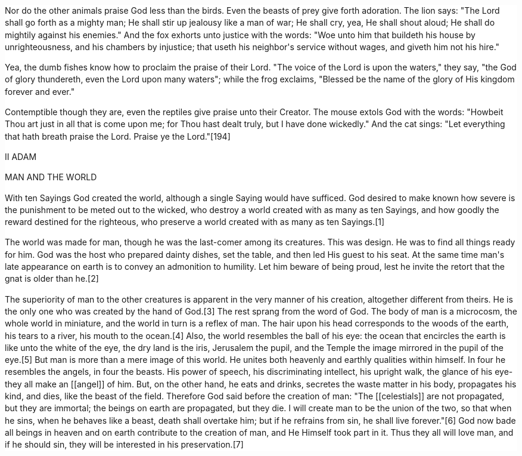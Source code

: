 Nor do the other animals praise God less than the birds. Even the
beasts of prey give forth adoration. The lion says: "The Lord shall go
forth as a mighty man; He shall stir up jealousy like a man of war; He
shall cry, yea, He shall shout aloud; He shall do mightily against his
enemies." And the fox exhorts unto justice with the words: "Woe unto
him that buildeth his house by unrighteousness, and his chambers by
injustice; that useth his neighbor's service without wages, and giveth
him not his hire."

Yea, the dumb fishes know how to proclaim the praise of their Lord.
"The voice of the Lord is upon the waters," they say, "the God of glory
thundereth, even the Lord upon many waters"; while the frog exclaims,
"Blessed be the name of the glory of His kingdom forever and ever."

Contemptible though they are, even the reptiles give praise unto their
Creator. The mouse extols God with the words: "Howbeit Thou art just in
all that is come upon me; for Thou hast dealt truly, but I have done
wickedly." And the cat sings: "Let everything that hath breath praise
the Lord. Praise ye the Lord."[194]




II
ADAM

MAN AND THE WORLD

With ten Sayings God created the world, although a single Saying would
have sufficed. God desired to make known how severe is the punishment
to be meted out to the wicked, who destroy a world created with as many
as ten Sayings, and how goodly the reward destined for the righteous,
who preserve a world created with as many as ten Sayings.[1]

The world was made for man, though he was the last-comer among its
creatures. This was design. He was to find all things ready for him.
God was the host who prepared dainty dishes, set the table, and then
led His guest to his seat. At the same time man's late appearance on
earth is to convey an admonition to humility. Let him beware of being
proud, lest he invite the retort that the gnat is older than he.[2]

The superiority of man to the other creatures is apparent in the very
manner of his creation, altogether different from theirs. He is the
only one who was created by the hand of God.[3] The rest sprang from
the word of God. The body of man is a microcosm, the whole world in
miniature, and the world in turn is a reflex of man. The hair upon his
head corresponds to the woods of the earth, his tears to a river, his
mouth to the ocean.[4] Also, the world resembles the ball of his eye:
the ocean that encircles the earth is like unto the white of the eye,
the dry land is the iris, Jerusalem the pupil, and the Temple the image
mirrored in the pupil of the eye.[5] But man is more than a mere image
of this world. He unites both heavenly and earthly qualities within
himself. In four he resembles the angels, in four the beasts. His power
of speech, his discriminating intellect, his upright walk, the glance
of his eye-they all make an [[angel]] of him. But, on the other hand, he
eats and drinks, secretes the waste matter in his body, propagates his
kind, and dies, like the beast of the field. Therefore God said before
the creation of man: "The [[celestials]] are not propagated, but they are
immortal; the beings on earth are propagated, but they die. I will
create man to be the union of the two, so that when he sins, when he
behaves like a beast, death shall overtake him; but if he refrains from
sin, he shall live forever."[6] God now bade all beings in heaven and
on earth contribute to the creation of man, and He Himself took part in
it. Thus they all will love man, and if he should sin, they will be
interested in his preservation.[7]
